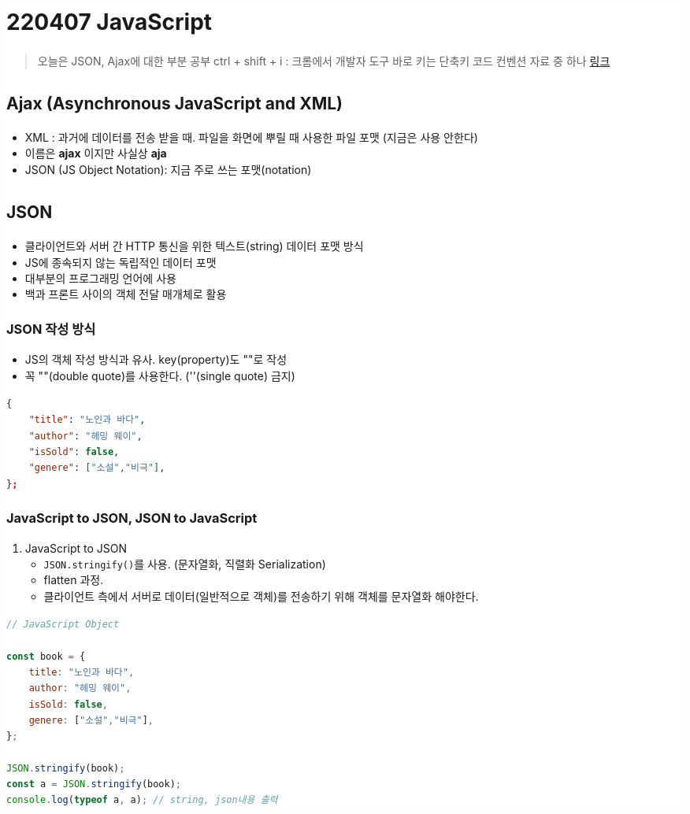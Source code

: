 # 220407 JavaScript

> 오늘은 JSON, Ajax에 대한 부분 공부
> ctrl + shift + i : 크롬에서 개발자 도구 바로 키는 단축키
> 코드 컨벤션 자료 중 하나 [링크](https://blog.logrocket.com/best-practices-using-trailing-commas-javascript/#:~:text=A%20trailing%20comma%2C%20also%20known,Later%2C%20object%20literals%20joined%20arrays.
)

## Ajax (Asynchronous JavaScript and XML)
- XML : 과거에 데이터를 전송 받을 때. 파일을 화면에 뿌릴 때 사용한 파일 포맷 (지금은 사용 안한다)
- 이름은 **ajax** 이지만 사실상 **aja**
- JSON (JS Object Notation): 지금 주로 쓰는 포맷(notation)

## JSON
- 클라이언트와 서버 간 HTTP 통신을 위한 텍스트(string) 데이터 포맷 방식
- JS에 종속되지 않는 독립적인 데이터 포맷
- 대부분의 프로그래밍 언어에 사용
- 백과 프론트 사이의 객체 전달 매개체로 활용
### JSON 작성 방식
- JS의 객체 작성 방식과 유사. key(property)도 ""로 작성
- 꼭 ""(double quote)를 사용한다. (''(single quote) 금지)
```json
{
    "title": "노인과 바다",
    "author": "헤밍 웨이",
    "isSold": false,
    "genere": ["소설","비극"],
};
```
### JavaScript to JSON, JSON to JavaScript
1. JavaScript to JSON
    - `JSON.stringify()`를 사용. (문자열화, 직렬화 Serialization)
    - flatten 과정.
    - 클라이언트 측에서 서버로 데이터(일반적으로 객체)를 전송하기 위해 객체를 문자열화 해야한다.
```js
// JavaScript Object

const book = {
    title: "노인과 바다",
    author: "헤밍 웨이",
    isSold: false,
    genere: ["소설","비극"],
};

JSON.stringify(book);
const a = JSON.stringify(book);
console.log(typeof a, a); // string, json내용 출력
```
